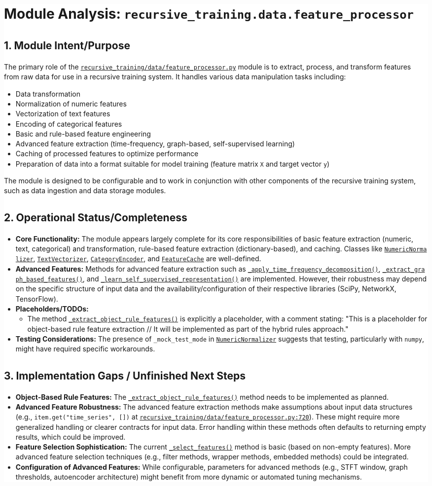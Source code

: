 # Module Analysis: `recursive_training.data.feature_processor`

## 1. Module Intent/Purpose

The primary role of the [`recursive_training/data/feature_processor.py`](recursive_training/data/feature_processor.py:) module is to extract, process, and transform features from raw data for use in a recursive training system. It handles various data manipulation tasks including:

*   Data transformation
*   Normalization of numeric features
*   Vectorization of text features
*   Encoding of categorical features
*   Basic and rule-based feature engineering
*   Advanced feature extraction (time-frequency, graph-based, self-supervised learning)
*   Caching of processed features to optimize performance
*   Preparation of data into a format suitable for model training (feature matrix `X` and target vector `y`)

The module is designed to be configurable and to work in conjunction with other components of the recursive training system, such as data ingestion and data storage modules.

## 2. Operational Status/Completeness

*   **Core Functionality:** The module appears largely complete for its core responsibilities of basic feature extraction (numeric, text, categorical) and transformation, rule-based feature extraction (dictionary-based), and caching. Classes like [`NumericNormalizer`](recursive_training/data/feature_processor.py:84), [`TextVectorizer`](recursive_training/data/feature_processor.py:227), [`CategoryEncoder`](recursive_training/data/feature_processor.py:408), and [`FeatureCache`](recursive_training/data/feature_processor.py:503) are well-defined.
*   **Advanced Features:** Methods for advanced feature extraction such as [`_apply_time_frequency_decomposition()`](recursive_training/data/feature_processor.py:692), [`_extract_graph_based_features()`](recursive_training/data/feature_processor.py:754), and [`_learn_self_supervised_representation()`](recursive_training/data/feature_processor.py:889) are implemented. However, their robustness may depend on the specific structure of input data and the availability/configuration of their respective libraries (SciPy, NetworkX, TensorFlow).
*   **Placeholders/TODOs:**
    *   The method [`_extract_object_rule_features()`](recursive_training/data/feature_processor.py:1118) is explicitly a placeholder, with a comment stating: "This is a placeholder for object-based rule feature extraction // It will be implemented as part of the hybrid rules approach."
*   **Testing Considerations:** The presence of `_mock_test_mode` in [`NumericNormalizer`](recursive_training/data/feature_processor.py:101) suggests that testing, particularly with `numpy`, might have required specific workarounds.

## 3. Implementation Gaps / Unfinished Next Steps

*   **Object-Based Rule Features:** The [`_extract_object_rule_features()`](recursive_training/data/feature_processor.py:1118) method needs to be implemented as planned.
*   **Advanced Feature Robustness:** The advanced feature extraction methods make assumptions about input data structures (e.g., `item.get("time_series", [])` at [`recursive_training/data/feature_processor.py:720`](recursive_training/data/feature_processor.py:720)). These might require more generalized handling or clearer contracts for input data. Error handling within these methods often defaults to returning empty results, which could be improved.
*   **Feature Selection Sophistication:** The current [`_select_features()`](recursive_training/data/feature_processor.py:1161) method is basic (based on non-empty features). More advanced feature selection techniques (e.g., filter methods, wrapper methods, embedded methods) could be integrated.
*   **Configuration of Advanced Features:** While configurable, parameters for advanced methods (e.g., STFT window, graph thresholds, autoencoder architecture) might benefit from more dynamic or automated tuning mechanisms.